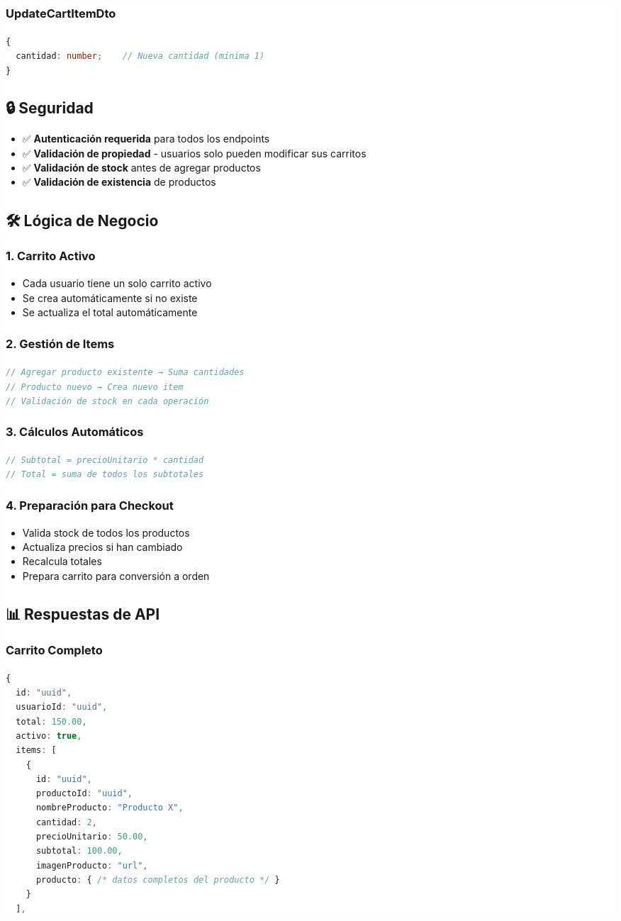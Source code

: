 ### **UpdateCartItemDto**
```typescript
{
  cantidad: number;    // Nueva cantidad (mínima 1)
}
```

## 🔒 Seguridad

- ✅ **Autenticación requerida** para todos los endpoints
- ✅ **Validación de propiedad** - usuarios solo pueden modificar sus carritos
- ✅ **Validación de stock** antes de agregar productos
- ✅ **Validación de existencia** de productos

## 🛠️ Lógica de Negocio

### **1. Carrito Activo**
- Cada usuario tiene un solo carrito activo
- Se crea automáticamente si no existe
- Se actualiza el total automáticamente

### **2. Gestión de Items**
```typescript
// Agregar producto existente → Suma cantidades
// Producto nuevo → Crea nuevo item
// Validación de stock en cada operación
```

### **3. Cálculos Automáticos**
```typescript
// Subtotal = precioUnitario * cantidad
// Total = suma de todos los subtotales
```

### **4. Preparación para Checkout**
- Valida stock de todos los productos
- Actualiza precios si han cambiado
- Recalcula totales
- Prepara carrito para conversión a orden

## 📊 Respuestas de API

### **Carrito Completo**
```typescript
{
  id: "uuid",
  usuarioId: "uuid",
  total: 150.00,
  activo: true,
  items: [
    {
      id: "uuid",
      productoId: "uuid",
      nombreProducto: "Producto X",
      cantidad: 2,
      precioUnitario: 50.00,
      subtotal: 100.00,
      imagenProducto: "url",
      producto: { /* datos completos del producto */ }
    }
  ],
```